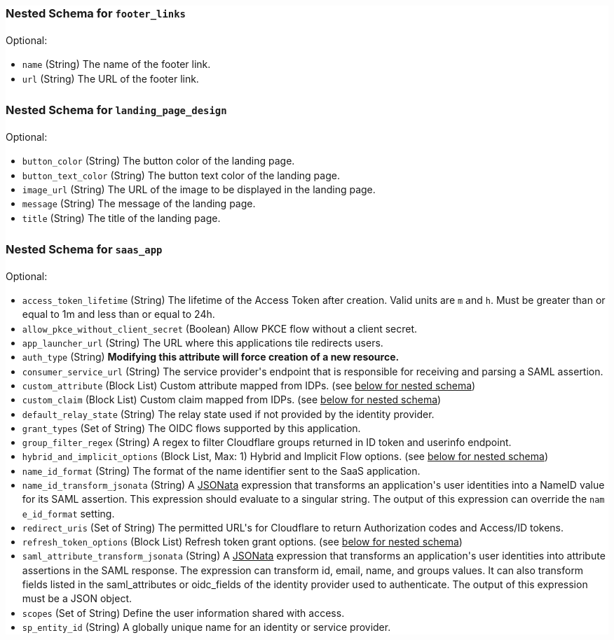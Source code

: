 
<a id="nestedblock--footer_links"></a>
### Nested Schema for `footer_links`

Optional:

- `name` (String) The name of the footer link.
- `url` (String) The URL of the footer link.


<a id="nestedblock--landing_page_design"></a>
### Nested Schema for `landing_page_design`

Optional:

- `button_color` (String) The button color of the landing page.
- `button_text_color` (String) The button text color of the landing page.
- `image_url` (String) The URL of the image to be displayed in the landing page.
- `message` (String) The message of the landing page.
- `title` (String) The title of the landing page.


<a id="nestedblock--saas_app"></a>
### Nested Schema for `saas_app`

Optional:

- `access_token_lifetime` (String) The lifetime of the Access Token after creation. Valid units are `m` and `h`. Must be greater than or equal to 1m and less than or equal to 24h.
- `allow_pkce_without_client_secret` (Boolean) Allow PKCE flow without a client secret.
- `app_launcher_url` (String) The URL where this applications tile redirects users.
- `auth_type` (String) **Modifying this attribute will force creation of a new resource.**
- `consumer_service_url` (String) The service provider's endpoint that is responsible for receiving and parsing a SAML assertion.
- `custom_attribute` (Block List) Custom attribute mapped from IDPs. (see [below for nested schema](#nestedblock--saas_app--custom_attribute))
- `custom_claim` (Block List) Custom claim mapped from IDPs. (see [below for nested schema](#nestedblock--saas_app--custom_claim))
- `default_relay_state` (String) The relay state used if not provided by the identity provider.
- `grant_types` (Set of String) The OIDC flows supported by this application.
- `group_filter_regex` (String) A regex to filter Cloudflare groups returned in ID token and userinfo endpoint.
- `hybrid_and_implicit_options` (Block List, Max: 1) Hybrid and Implicit Flow options. (see [below for nested schema](#nestedblock--saas_app--hybrid_and_implicit_options))
- `name_id_format` (String) The format of the name identifier sent to the SaaS application.
- `name_id_transform_jsonata` (String) A [JSONata](https://jsonata.org/) expression that transforms an application's user identities into a NameID value for its SAML assertion. This expression should evaluate to a singular string. The output of this expression can override the `name_id_format` setting.
- `redirect_uris` (Set of String) The permitted URL's for Cloudflare to return Authorization codes and Access/ID tokens.
- `refresh_token_options` (Block List) Refresh token grant options. (see [below for nested schema](#nestedblock--saas_app--refresh_token_options))
- `saml_attribute_transform_jsonata` (String) A [JSONata](https://jsonata.org/) expression that transforms an application's user identities into attribute assertions in the SAML response. The expression can transform id, email, name, and groups values. It can also transform fields listed in the saml_attributes or oidc_fields of the identity provider used to authenticate. The output of this expression must be a JSON object.
- `scopes` (Set of String) Define the user information shared with access.
- `sp_entity_id` (String) A globally unique name for an identity or service provider.

